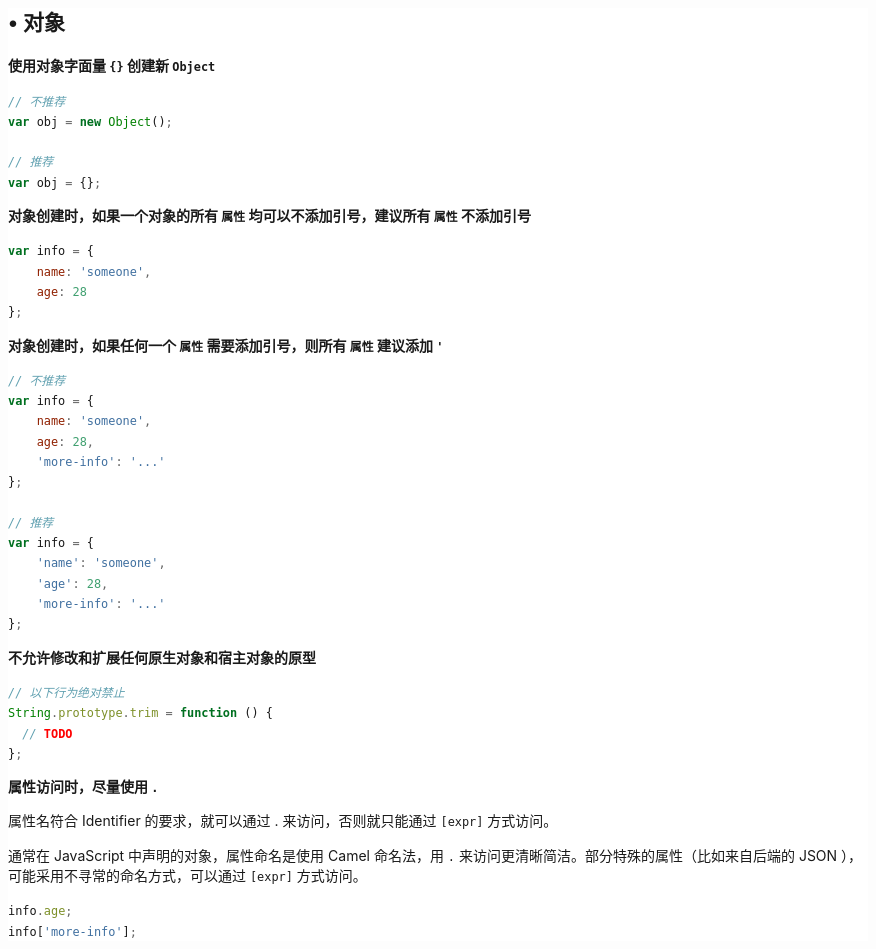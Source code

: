 
## • 对象

**使用对象字面量 `{}` 创建新 `Object`**

```javascript
// 不推荐
var obj = new Object();

// 推荐
var obj = {};
```

**对象创建时，如果一个对象的所有 `属性` 均可以不添加引号，建议所有 `属性` 不添加引号**

```javascript
var info = {
    name: 'someone',
    age: 28
};
```

**对象创建时，如果任何一个 `属性` 需要添加引号，则所有 `属性` 建议添加 `'`**

```javascript
// 不推荐
var info = {
    name: 'someone',
    age: 28,
    'more-info': '...'
};

// 推荐
var info = {
    'name': 'someone',
    'age': 28,
    'more-info': '...'
};
```

**不允许修改和扩展任何原生对象和宿主对象的原型**

```javascript
// 以下行为绝对禁止
String.prototype.trim = function () {
  // TODO
};
```

**属性访问时，尽量使用 `.`**

属性名符合 Identifier 的要求，就可以通过 . 来访问，否则就只能通过 `[expr]` 方式访问。

通常在 JavaScript 中声明的对象，属性命名是使用 Camel 命名法，用 `.` 来访问更清晰简洁。部分特殊的属性（比如来自后端的 JSON ），可能采用不寻常的命名方式，可以通过 `[expr]` 方式访问。

```javascript
info.age;
info['more-info'];
```
